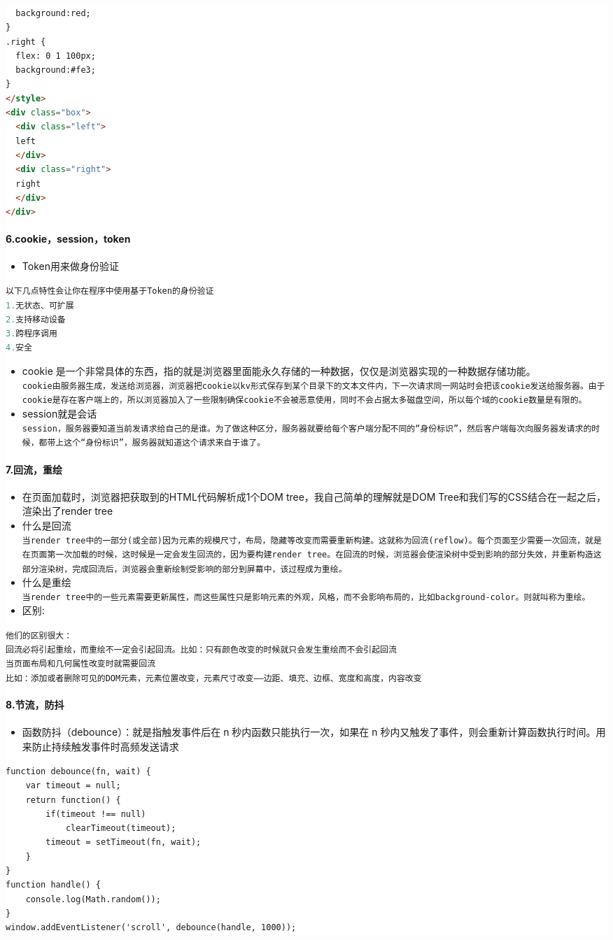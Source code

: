 ```html
  background:red;
}
.right {
  flex: 0 1 100px;
  background:#fe3;
}
</style>
<div class="box">
  <div class="left">
  left
  </div>
  <div class="right">
  right
  </div>
</div>
```
#### 6.cookie，session，token
- Token用来做身份验证

```javascript
以下几点特性会让你在程序中使用基于Token的身份验证
1.无状态、可扩展
2.支持移动设备
3.跨程序调用
4.安全
 ```

- cookie 是一个非常具体的东西，指的就是浏览器里面能永久存储的一种数据，仅仅是浏览器实现的一种数据存储功能。  
`cookie由服务器生成，发送给浏览器，浏览器把cookie以kv形式保存到某个目录下的文本文件内，下一次请求同一网站时会把该cookie发送给服务器。由于cookie是存在客户端上的，所以浏览器加入了一些限制确保cookie不会被恶意使用，同时不会占据太多磁盘空间，所以每个域的cookie数量是有限的。`
- session就是会话  
`session，服务器要知道当前发请求给自己的是谁。为了做这种区分，服务器就要给每个客户端分配不同的“身份标识”，然后客户端每次向服务器发请求的时候，都带上这个“身份标识”，服务器就知道这个请求来自于谁了。`

#### 7.回流，重绘
+ 在页面加载时，浏览器把获取到的HTML代码解析成1个DOM tree，我自己简单的理解就是DOM Tree和我们写的CSS结合在一起之后，渲染出了render tree
+ 什么是回流  
`当render tree中的一部分(或全部)因为元素的规模尺寸，布局，隐藏等改变而需要重新构建。这就称为回流(reflow)。每个页面至少需要一次回流，就是在页面第一次加载的时候，这时候是一定会发生回流的，因为要构建render tree。在回流的时候，浏览器会使渲染树中受到影响的部分失效，并重新构造这部分渲染树，完成回流后，浏览器会重新绘制受影响的部分到屏幕中，该过程成为重绘。`
+ 什么是重绘   
`当render tree中的一些元素需要更新属性，而这些属性只是影响元素的外观，风格，而不会影响布局的，比如background-color。则就叫称为重绘。`
+ 区别:  
```
他们的区别很大：
回流必将引起重绘，而重绘不一定会引起回流。比如：只有颜色改变的时候就只会发生重绘而不会引起回流
当页面布局和几何属性改变时就需要回流
比如：添加或者删除可见的DOM元素，元素位置改变，元素尺寸改变——边距、填充、边框、宽度和高度，内容改变
```
#### 8.节流，防抖
- 函数防抖（debounce）：就是指触发事件后在 n 秒内函数只能执行一次，如果在 n 秒内又触发了事件，则会重新计算函数执行时间。用来防止持续触发事件时高频发送请求
```
function debounce(fn, wait) {
    var timeout = null;
    return function() {
        if(timeout !== null)
            clearTimeout(timeout);
        timeout = setTimeout(fn, wait);
    }
}
function handle() {
    console.log(Math.random());
}
window.addEventListener('scroll', debounce(handle, 1000));
```